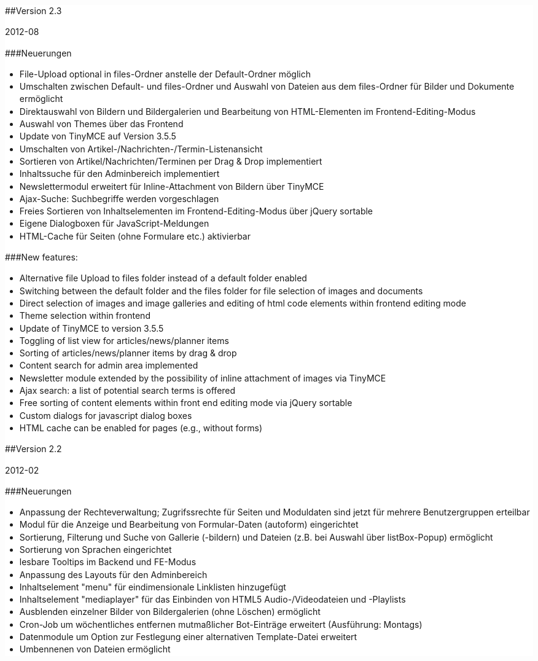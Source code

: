 

##Version 2.3

2012-08


###Neuerungen

- File-Upload optional in files-Ordner anstelle der Default-Ordner möglich
- Umschalten zwischen Default- und files-Ordner und Auswahl von Dateien aus dem files-Ordner für Bilder und Dokumente ermöglicht
- Direktauswahl von Bildern und Bildergalerien und Bearbeitung von HTML-Elementen im Frontend-Editing-Modus
- Auswahl von Themes über das Frontend
- Update von TinyMCE auf Version 3.5.5
- Umschalten von Artikel-/Nachrichten-/Termin-Listenansicht
- Sortieren von Artikel/Nachrichten/Terminen per Drag & Drop implementiert
- Inhaltssuche für den Adminbereich implementiert
- Newslettermodul erweitert für Inline-Attachment von Bildern über TinyMCE
- Ajax-Suche: Suchbegriffe werden vorgeschlagen
- Freies Sortieren von Inhaltselementen im Frontend-Editing-Modus über jQuery sortable
- Eigene Dialogboxen für JavaScript-Meldungen
- HTML-Cache für Seiten (ohne Formulare etc.) aktivierbar


###New features:

- Alternative file Upload to files folder instead of a default folder enabled
- Switching between the default folder and the files folder for file selection of images and documents
- Direct selection of images and image galleries and editing of html code elements within frontend editing mode
- Theme selection within frontend
- Update of TinyMCE to version 3.5.5
- Toggling of list view for articles/news/planner items
- Sorting of articles/news/planner items by drag & drop
- Content search for admin area implemented
- Newsletter module extended by the possibility of inline attachment of images via TinyMCE
- Ajax search: a list of potential search terms is offered
- Free sorting of content elements within front end editing mode via jQuery sortable
- Custom dialogs for javascript dialog boxes
- HTML cache can be enabled for pages (e.g., without forms)



##Version 2.2

2012-02


###Neuerungen

- Anpassung der Rechteverwaltung; Zugrifssrechte für Seiten und Moduldaten sind jetzt für mehrere Benutzergruppen erteilbar
- Modul für die Anzeige und Bearbeitung von Formular-Daten (autoform) eingerichtet
- Sortierung, Filterung und Suche von Gallerie (-bildern) und Dateien (z.B. bei Auswahl über listBox-Popup) ermöglicht
- Sortierung von Sprachen eingerichtet
- lesbare Tooltips im Backend und FE-Modus
- Anpassung des Layouts für den Adminbereich
- Inhaltselement "menu" für eindimensionale Linklisten hinzugefügt
- Inhaltselement "mediaplayer" für das Einbinden von HTML5 Audio-/Videodateien und -Playlists
- Ausblenden einzelner Bilder von Bildergalerien (ohne Löschen) ermöglicht
- Cron-Job um wöchentliches entfernen mutmaßlicher Bot-Einträge erweitert (Ausführung: Montags)
- Datenmodule um Option zur Festlegung einer alternativen Template-Datei erweitert
- Umbennenen von Dateien ermöglicht
